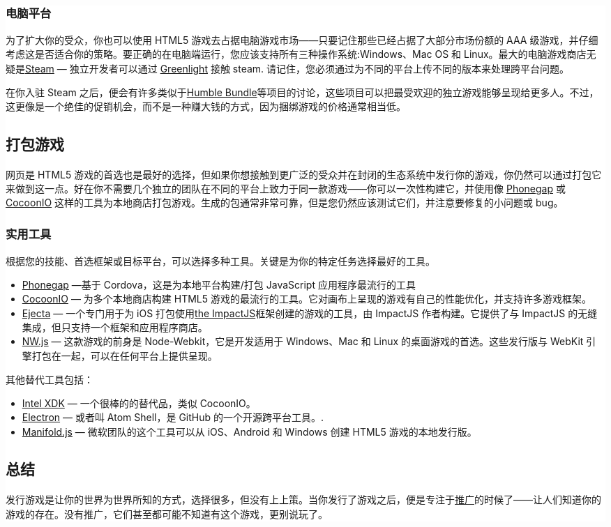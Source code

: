 ### 电脑平台

为了扩大你的受众，你也可以使用 HTML5 游戏去占据电脑游戏市场——只要记住那些已经占据了大部分市场份额的 AAA 级游戏，并仔细考虑这是否适合你的策略。要正确的在电脑端运行，您应该支持所有三种操作系统:Windows、Mac OS 和 Linux。最大的电脑游戏商店无疑是[Steam](http://steamcommunity.com/) — 独立开发者可以通过 [Greenlight](https://steamcommunity.com/greenlight/) 接触 steam. 请记住，您必须通过为不同的平台上传不同的版本来处理跨平台问题。

在你入驻 Steam 之后，便会有许多类似于[Humble Bundle](http://www.humblebundle.com/)等项目的讨论，这些项目可以把最受欢迎的独立游戏能够呈现给更多人。不过，这更像是一个绝佳的促销机会，而不是一种赚大钱的方式，因为捆绑游戏的价格通常相当低。

## 打包游戏

网页是 HTML5 游戏的首选也是最好的选择，但如果你想接触到更广泛的受众并在封闭的生态系统中发行你的游戏，你仍然可以通过打包它来做到这一点。好在你不需要几个独立的团队在不同的平台上致力于同一款游戏——你可以一次性构建它，并使用像 [Phonegap](/zh-CN/docs/) 或 [CocoonIO](/zh-CN/docs/) 这样的工具为本地商店打包游戏。生成的包通常非常可靠，但是您仍然应该测试它们，并注意要修复的小问题或 bug。

### 实用工具

根据您的技能、首选框架或目标平台，可以选择多种工具。关键是为你的特定任务选择最好的工具。

- [Phonegap](http://phonegap.com/) —基于 Cordova，这是为本地平台构建/打包 JavaScript 应用程序最流行的工具
- [CocoonIO](http://cocoon.io/) — 为多个本地商店构建 HTML5 游戏的最流行的工具。它对画布上呈现的游戏有自己的性能优化，并支持许多游戏框架。
- [Ejecta](http://impactjs.com/ejecta) — 一个专门用于为 iOS 打包使用[the ImpactJS](http://impactjs.com/)框架创建的游戏的工具，由 ImpactJS 作者构建。它提供了与 ImpactJS 的无缝集成，但只支持一个框架和应用程序商店。
- [NW.js](http://nwjs.io/) — 这款游戏的前身是 Node-Webkit，它是开发适用于 Windows、Mac 和 Linux 的桌面游戏的首选。这些发行版与 WebKit 引擎打包在一起，可以在任何平台上提供呈现。

其他替代工具包括：

- [Intel XDK](https://software.intel.com/en-us/intel-xdk) — 一个很棒的的替代品，类似 CocoonIO。
- [Electron](http://electron.atom.io/) — 或者叫 Atom Shell，是 GitHub 的一个开源跨平台工具。.
- [Manifold.js](http://manifoldjs.com/) — 微软团队的这个工具可以从 iOS、Android 和 Windows 创建 HTML5 游戏的本地发行版。

## 总结

发行游戏是让你的世界为世界所知的方式，选择很多，但没有上上策。当你发行了游戏之后，便是专注于[推广](/zh-CN/docs/Games/Techniques/Publishing_games/Game_promotion/)的时候了——让人们知道你的游戏的存在。没有推广，它们甚至都可能不知道有这个游戏，更别说玩了。
